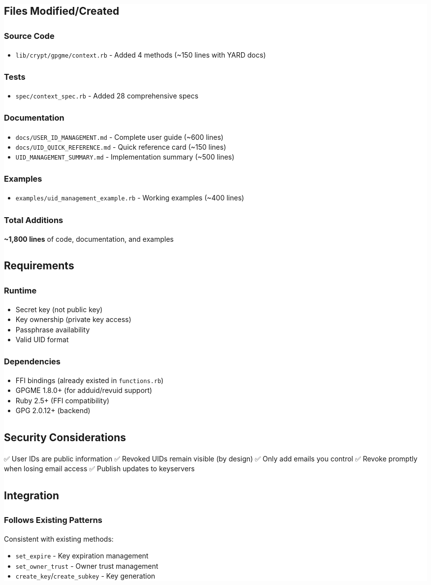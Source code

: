 ## Files Modified/Created

### Source Code
- `lib/crypt/gpgme/context.rb` - Added 4 methods (~150 lines with YARD docs)

### Tests
- `spec/context_spec.rb` - Added 28 comprehensive specs

### Documentation
- `docs/USER_ID_MANAGEMENT.md` - Complete user guide (~600 lines)
- `docs/UID_QUICK_REFERENCE.md` - Quick reference card (~150 lines)
- `UID_MANAGEMENT_SUMMARY.md` - Implementation summary (~500 lines)

### Examples
- `examples/uid_management_example.rb` - Working examples (~400 lines)

### Total Additions
**~1,800 lines** of code, documentation, and examples

## Requirements

### Runtime
- Secret key (not public key)
- Key ownership (private key access)
- Passphrase availability
- Valid UID format

### Dependencies
- FFI bindings (already existed in `functions.rb`)
- GPGME 1.8.0+ (for adduid/revuid support)
- Ruby 2.5+ (FFI compatibility)
- GPG 2.0.12+ (backend)

## Security Considerations

✅ User IDs are public information
✅ Revoked UIDs remain visible (by design)
✅ Only add emails you control
✅ Revoke promptly when losing email access
✅ Publish updates to keyservers

## Integration

### Follows Existing Patterns

Consistent with existing methods:
- `set_expire` - Key expiration management
- `set_owner_trust` - Owner trust management
- `create_key`/`create_subkey` - Key generation
